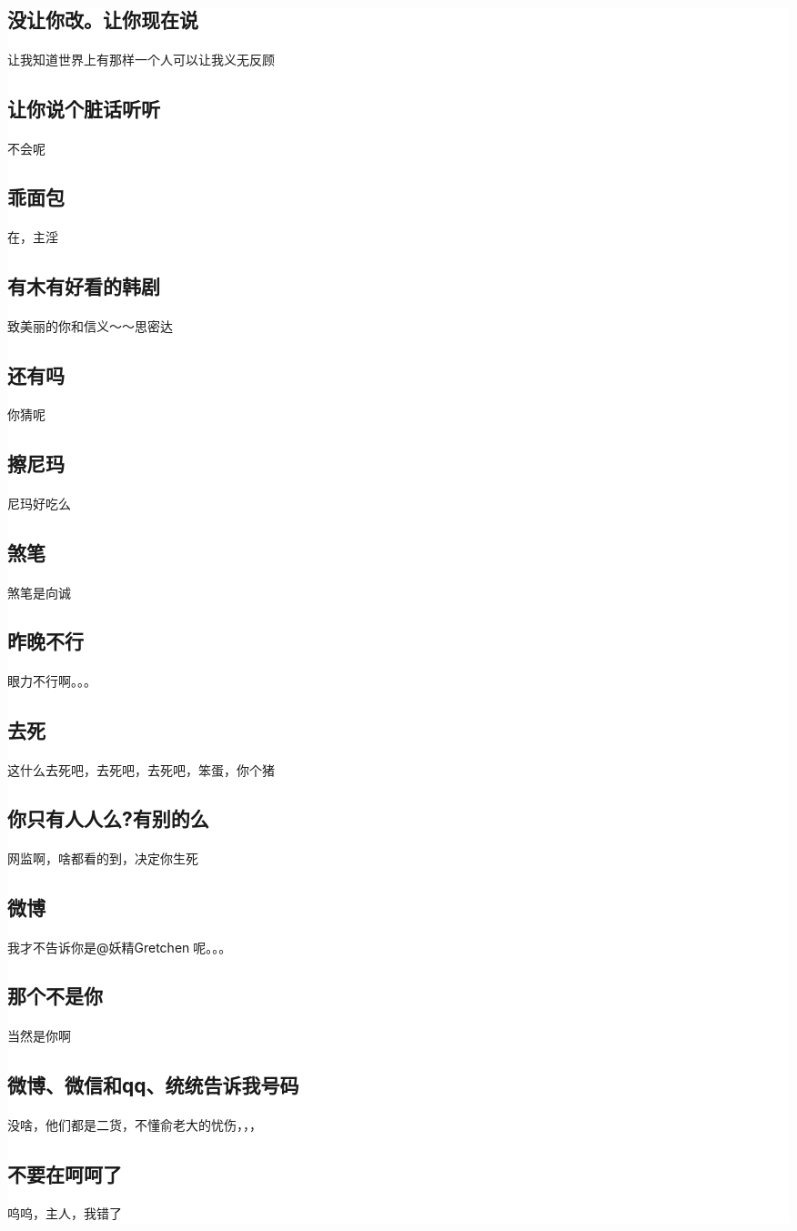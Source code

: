 ## 没让你改。让你现在说
让我知道世界上有那样一个人可以让我义无反顾

## 让你说个脏话听听
不会呢

## 乖面包
在，主淫

## 有木有好看的韩剧
致美丽的你和信义～～思密达

## 还有吗
你猜呢

## 擦尼玛
尼玛好吃么

## 煞笔
煞笔是向诚

## 昨晚不行
眼力不行啊。。。

## 去死
这什么去死吧，去死吧，去死吧，笨蛋，你个猪

## 你只有人人么?有别的么
网监啊，啥都看的到，决定你生死

## 微博
我才不告诉你是@妖精Gretchen 呢。。。

## 那个不是你
当然是你啊

## 微博、微信和qq、统统告诉我号码
没啥，他们都是二货，不懂俞老大的忧伤，，，

## 不要在呵呵了
呜呜，主人，我错了
